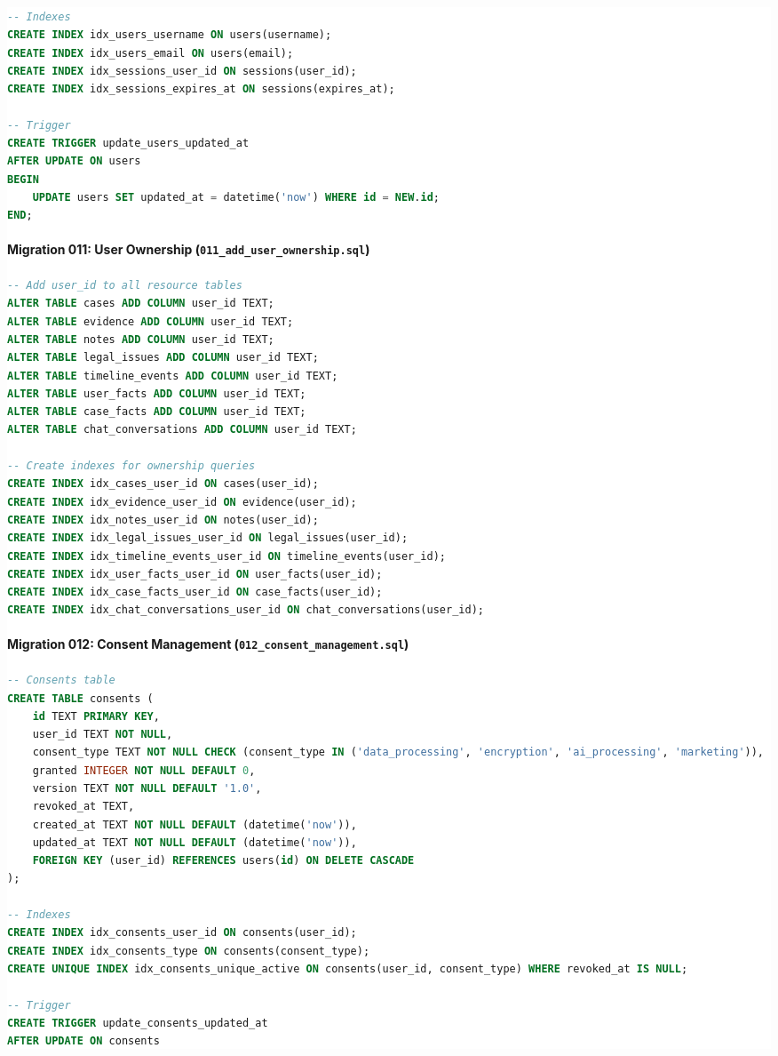 ```sql
-- Indexes
CREATE INDEX idx_users_username ON users(username);
CREATE INDEX idx_users_email ON users(email);
CREATE INDEX idx_sessions_user_id ON sessions(user_id);
CREATE INDEX idx_sessions_expires_at ON sessions(expires_at);

-- Trigger
CREATE TRIGGER update_users_updated_at
AFTER UPDATE ON users
BEGIN
    UPDATE users SET updated_at = datetime('now') WHERE id = NEW.id;
END;
```

#### Migration 011: User Ownership (`011_add_user_ownership.sql`)
```sql
-- Add user_id to all resource tables
ALTER TABLE cases ADD COLUMN user_id TEXT;
ALTER TABLE evidence ADD COLUMN user_id TEXT;
ALTER TABLE notes ADD COLUMN user_id TEXT;
ALTER TABLE legal_issues ADD COLUMN user_id TEXT;
ALTER TABLE timeline_events ADD COLUMN user_id TEXT;
ALTER TABLE user_facts ADD COLUMN user_id TEXT;
ALTER TABLE case_facts ADD COLUMN user_id TEXT;
ALTER TABLE chat_conversations ADD COLUMN user_id TEXT;

-- Create indexes for ownership queries
CREATE INDEX idx_cases_user_id ON cases(user_id);
CREATE INDEX idx_evidence_user_id ON evidence(user_id);
CREATE INDEX idx_notes_user_id ON notes(user_id);
CREATE INDEX idx_legal_issues_user_id ON legal_issues(user_id);
CREATE INDEX idx_timeline_events_user_id ON timeline_events(user_id);
CREATE INDEX idx_user_facts_user_id ON user_facts(user_id);
CREATE INDEX idx_case_facts_user_id ON case_facts(user_id);
CREATE INDEX idx_chat_conversations_user_id ON chat_conversations(user_id);
```

#### Migration 012: Consent Management (`012_consent_management.sql`)
```sql
-- Consents table
CREATE TABLE consents (
    id TEXT PRIMARY KEY,
    user_id TEXT NOT NULL,
    consent_type TEXT NOT NULL CHECK (consent_type IN ('data_processing', 'encryption', 'ai_processing', 'marketing')),
    granted INTEGER NOT NULL DEFAULT 0,
    version TEXT NOT NULL DEFAULT '1.0',
    revoked_at TEXT,
    created_at TEXT NOT NULL DEFAULT (datetime('now')),
    updated_at TEXT NOT NULL DEFAULT (datetime('now')),
    FOREIGN KEY (user_id) REFERENCES users(id) ON DELETE CASCADE
);

-- Indexes
CREATE INDEX idx_consents_user_id ON consents(user_id);
CREATE INDEX idx_consents_type ON consents(consent_type);
CREATE UNIQUE INDEX idx_consents_unique_active ON consents(user_id, consent_type) WHERE revoked_at IS NULL;

-- Trigger
CREATE TRIGGER update_consents_updated_at
AFTER UPDATE ON consents
```
